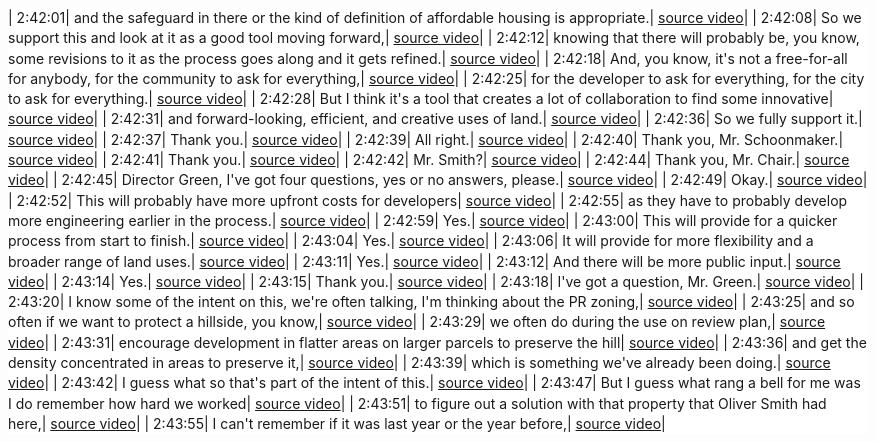 | 2:42:01| and the safeguard in there or the kind of definition of affordable housing is appropriate.| [source video](https://archive.org/details/cocomr267190826?start=9721)|
| 2:42:08| So we support this and look at it as a good tool moving forward,| [source video](https://archive.org/details/cocomr267190826?start=9728)|
| 2:42:12| knowing that there will probably be, you know, some revisions to it as the process goes along and it gets refined.| [source video](https://archive.org/details/cocomr267190826?start=9732)|
| 2:42:18| And, you know, it's not a free-for-all for anybody, for the community to ask for everything,| [source video](https://archive.org/details/cocomr267190826?start=9738)|
| 2:42:25| for the developer to ask for everything, for the city to ask for everything.| [source video](https://archive.org/details/cocomr267190826?start=9745)|
| 2:42:28| But I think it's a tool that creates a lot of collaboration to find some innovative| [source video](https://archive.org/details/cocomr267190826?start=9748)|
| 2:42:31| and forward-looking, efficient, and creative uses of land.| [source video](https://archive.org/details/cocomr267190826?start=9751)|
| 2:42:36| So we fully support it.| [source video](https://archive.org/details/cocomr267190826?start=9756)|
| 2:42:37| Thank you.| [source video](https://archive.org/details/cocomr267190826?start=9757)|
| 2:42:39| All right.| [source video](https://archive.org/details/cocomr267190826?start=9759)|
| 2:42:40| Thank you, Mr. Schoonmaker.| [source video](https://archive.org/details/cocomr267190826?start=9760)|
| 2:42:41| Thank you.| [source video](https://archive.org/details/cocomr267190826?start=9761)|
| 2:42:42| Mr. Smith?| [source video](https://archive.org/details/cocomr267190826?start=9762)|
| 2:42:44| Thank you, Mr. Chair.| [source video](https://archive.org/details/cocomr267190826?start=9764)|
| 2:42:45| Director Green, I've got four questions, yes or no answers, please.| [source video](https://archive.org/details/cocomr267190826?start=9765)|
| 2:42:49| Okay.| [source video](https://archive.org/details/cocomr267190826?start=9769)|
| 2:42:52| This will probably have more upfront costs for developers| [source video](https://archive.org/details/cocomr267190826?start=9772)|
| 2:42:55| as they have to probably develop more engineering earlier in the process.| [source video](https://archive.org/details/cocomr267190826?start=9775)|
| 2:42:59| Yes.| [source video](https://archive.org/details/cocomr267190826?start=9779)|
| 2:43:00| This will provide for a quicker process from start to finish.| [source video](https://archive.org/details/cocomr267190826?start=9780)|
| 2:43:04| Yes.| [source video](https://archive.org/details/cocomr267190826?start=9784)|
| 2:43:06| It will provide for more flexibility and a broader range of land uses.| [source video](https://archive.org/details/cocomr267190826?start=9786)|
| 2:43:11| Yes.| [source video](https://archive.org/details/cocomr267190826?start=9791)|
| 2:43:12| And there will be more public input.| [source video](https://archive.org/details/cocomr267190826?start=9792)|
| 2:43:14| Yes.| [source video](https://archive.org/details/cocomr267190826?start=9794)|
| 2:43:15| Thank you.| [source video](https://archive.org/details/cocomr267190826?start=9795)|
| 2:43:18| I've got a question, Mr. Green.| [source video](https://archive.org/details/cocomr267190826?start=9798)|
| 2:43:20| I know some of the intent on this, we're often talking, I'm thinking about the PR zoning,| [source video](https://archive.org/details/cocomr267190826?start=9800)|
| 2:43:25| and so often if we want to protect a hillside, you know,| [source video](https://archive.org/details/cocomr267190826?start=9805)|
| 2:43:29| we often do during the use on review plan,| [source video](https://archive.org/details/cocomr267190826?start=9809)|
| 2:43:31| encourage development in flatter areas on larger parcels to preserve the hill| [source video](https://archive.org/details/cocomr267190826?start=9811)|
| 2:43:36| and get the density concentrated in areas to preserve it,| [source video](https://archive.org/details/cocomr267190826?start=9816)|
| 2:43:39| which is something we've already been doing.| [source video](https://archive.org/details/cocomr267190826?start=9819)|
| 2:43:42| I guess what so that's part of the intent of this.| [source video](https://archive.org/details/cocomr267190826?start=9822)|
| 2:43:47| But I guess what rang a bell for me was I do remember how hard we worked| [source video](https://archive.org/details/cocomr267190826?start=9827)|
| 2:43:51| to figure out a solution with that property that Oliver Smith had here,| [source video](https://archive.org/details/cocomr267190826?start=9831)|
| 2:43:55| I can't remember if it was last year or the year before,| [source video](https://archive.org/details/cocomr267190826?start=9835)|